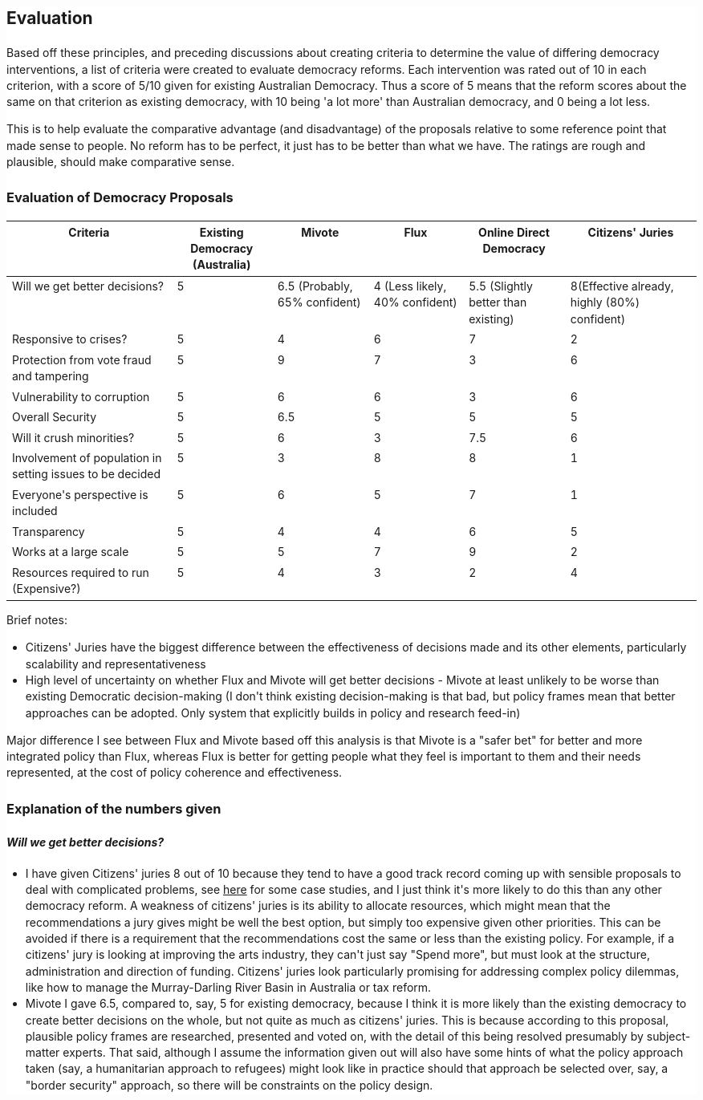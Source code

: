 ## Evaluation

Based off these principles, and preceding discussions about creating criteria to determine the value of differing democracy interventions, a list of criteria were created to evaluate democracy reforms. Each intervention was rated out of 10 in each criterion, with a score of 5/10 given for existing Australian Democracy. Thus a score of 5 means that the reform scores about the same on that criterion as existing democracy, with 10 being 'a lot more' than Australian democracy, and 0 being a lot less.

This is to help evaluate the comparative advantage (and disadvantage) of the proposals relative to some reference point that made sense to people. No reform has to be perfect, it just has to be better than what we have. The ratings are rough and plausible, should make comparative sense.

### Evaluation of Democracy Proposals

Criteria|Existing Democracy (Australia)|Mivote|Flux|Online Direct Democracy|Citizens' Juries
---|---|---|---|---|---
Will we get better decisions?|5|6.5 (Probably, 65% confident)|4 (Less likely, 40% confident)|5.5 (Slightly better than existing)|8(Effective already, highly (80%) confident)
Responsive to crises?|5|4|6|7|2
Protection from vote fraud and tampering|5|9|7|3|6
Vulnerability to corruption|5|6|6|3|6
Overall Security|5|6.5|5|5|5
Will it crush minorities?|5|6|3|7.5|6
Involvement of population in setting issues to be decided|5|3|8|8|1
Everyone's perspective is included|5|6|5|7|1
Transparency|5|4|4|6|5
Works at a large scale|5|5|7|9|2
Resources required to run (Expensive?)|5|4|3|2|4

Brief notes:
* Citizens' Juries have the biggest difference between the effectiveness of decisions made and its other elements, particularly scalability and representativeness
* High level of uncertainty on whether Flux and Mivote will get better decisions - Mivote at least unlikely to be worse than existing Democratic decision-making (I don't think existing decision-making is that bad, but policy frames mean that better approaches can be adopted. Only system that explicitly builds in policy and research feed-in)

Major difference I see between Flux and Mivote based off this analysis is that Mivote is a "safer bet" for better and more integrated policy than Flux, whereas Flux is better for getting people what they feel is important to them and their needs represented, at the cost of policy coherence and effectiveness.

### Explanation of the numbers given

#### _Will we get better decisions?_
  - I have given Citizens' juries 8 out of 10 because they tend to have a good track record coming up with sensible proposals to deal with complicated problems, see [here](https://www.newdemocracy.com.au/) for some case studies, and I just think it's more likely to do this than any other democracy reform. A weakness of citizens' juries is its ability to allocate resources, which might mean that the recommendations a jury gives might be well the best option, but simply too expensive given other priorities. This can be avoided if there is a requirement that the recommendations cost the same or less than the existing policy. For example, if a citizens' jury is looking at improving the arts industry, they can't just say "Spend more", but must look at the structure, administration and direction of funding. Citizens' juries look particularly promising for addressing complex policy dilemmas, like how to manage the Murray-Darling River Basin in Australia or tax reform.
  - Mivote I gave 6.5, compared to, say, 5 for existing democracy, because I think it is more likely than the existing democracy to create better decisions on the whole, but not quite as much as citizens' juries. This is because according to this proposal, plausible policy frames are researched, presented and voted on, with the detail of this being resolved presumably by subject-matter experts. That said, although I assume the information given out will also have some hints of what the policy approach taken (say, a humanitarian approach to refugees) might look like in practice should that approach be selected over, say, a "border security" approach, so there will be constraints on the policy design.